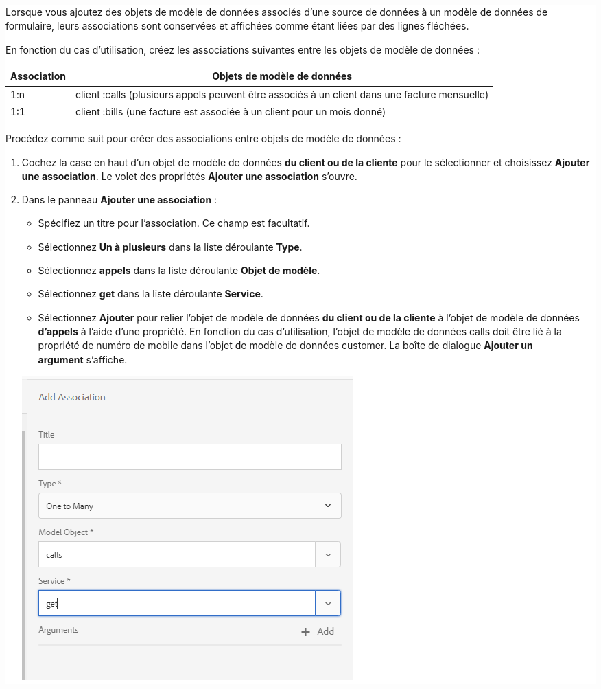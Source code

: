 Lorsque vous ajoutez des objets de modèle de données associés d’une source de données à un modèle de données de formulaire, leurs associations sont conservées et affichées comme étant liées par des lignes fléchées.

En fonction du cas d’utilisation, créez les associations suivantes entre les objets de modèle de données :

| Association | Objets de modèle de données |
|---|---|
| 1:n | client :calls (plusieurs appels peuvent être associés à un client dans une facture mensuelle) |
| 1:1 | client :bills (une facture est associée à un client pour un mois donné) |

Procédez comme suit pour créer des associations entre objets de modèle de données :

1. Cochez la case en haut d’un objet de modèle de données **du client ou de la cliente** pour le sélectionner et choisissez **Ajouter une association**. Le volet des propriétés **Ajouter une association** s’ouvre.
1. Dans le panneau **Ajouter une association** :

   * Spécifiez un titre pour l’association. Ce champ est facultatif.
   * Sélectionnez **Un à plusieurs** dans la liste déroulante **Type**.

   * Sélectionnez **appels** dans la liste déroulante **Objet de modèle**.

   * Sélectionnez **get** dans la liste déroulante **Service**.

   * Sélectionnez **Ajouter** pour relier l’objet de modèle de données **du client ou de la cliente** à l’objet de modèle de données **d’appels** à l’aide d’une propriété. En fonction du cas d’utilisation, l’objet de modèle de données calls doit être lié à la propriété de numéro de mobile dans l’objet de modèle de données customer. La boîte de dialogue **Ajouter un argument** s’affiche.

   ![Ajouter une association](assets/add_association_new.png)
